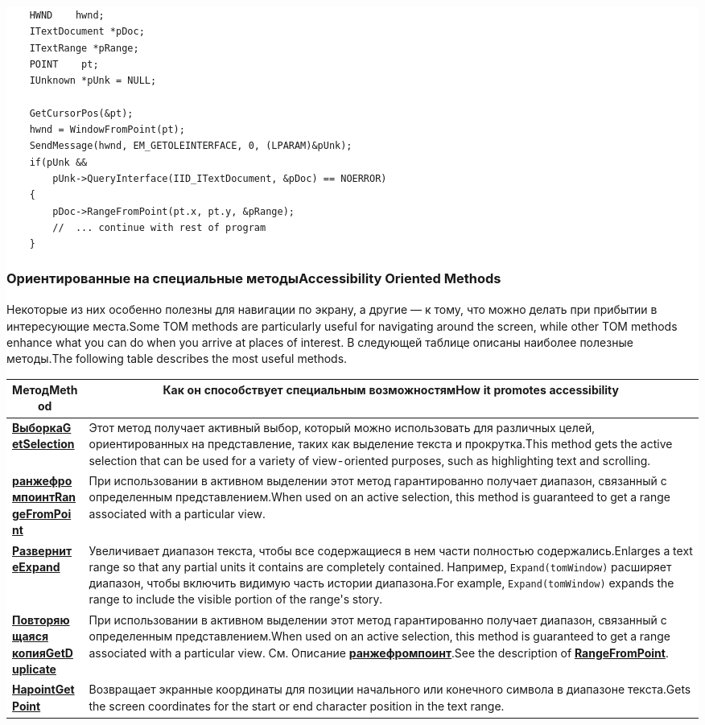 
```
    HWND    hwnd;
    ITextDocument *pDoc;
    ITextRange *pRange;
    POINT    pt;
    IUnknown *pUnk = NULL;
    
    GetCursorPos(&pt);
    hwnd = WindowFromPoint(pt);
    SendMessage(hwnd, EM_GETOLEINTERFACE, 0, (LPARAM)&pUnk);
    if(pUnk && 
        pUnk->QueryInterface(IID_ITextDocument, &pDoc) == NOERROR)
    {
        pDoc->RangeFromPoint(pt.x, pt.y, &pRange);
        //  ... continue with rest of program
    }
```



### <a name="accessibility-oriented-methods"></a><span data-ttu-id="2c6d1-342">Ориентированные на специальные методы</span><span class="sxs-lookup"><span data-stu-id="2c6d1-342">Accessibility Oriented Methods</span></span>

<span data-ttu-id="2c6d1-343">Некоторые из них особенно полезны для навигации по экрану, а другие — к тому, что можно делать при прибытии в интересующие места.</span><span class="sxs-lookup"><span data-stu-id="2c6d1-343">Some TOM methods are particularly useful for navigating around the screen, while other TOM methods enhance what you can do when you arrive at places of interest.</span></span> <span data-ttu-id="2c6d1-344">В следующей таблице описаны наиболее полезные методы.</span><span class="sxs-lookup"><span data-stu-id="2c6d1-344">The following table describes the most useful methods.</span></span>



| <span data-ttu-id="2c6d1-345">Метод</span><span class="sxs-lookup"><span data-stu-id="2c6d1-345">Method</span></span>                                                 | <span data-ttu-id="2c6d1-346">Как он способствует специальным возможностям</span><span class="sxs-lookup"><span data-stu-id="2c6d1-346">How it promotes accessibility</span></span>                                                                                                                                                                 |
|--------------------------------------------------------|-----------------------------------------------------------------------------------------------------------------------------------------------------------------------------------------------|
| [<span data-ttu-id="2c6d1-347">**Выборка**</span><span class="sxs-lookup"><span data-stu-id="2c6d1-347">**GetSelection**</span></span>](/windows/desktop/api/Tom/nf-tom-itextdocument-getselection)     | <span data-ttu-id="2c6d1-348">Этот метод получает активный выбор, который можно использовать для различных целей, ориентированных на представление, таких как выделение текста и прокрутка.</span><span class="sxs-lookup"><span data-stu-id="2c6d1-348">This method gets the active selection that can be used for a variety of view-oriented purposes, such as highlighting text and scrolling.</span></span>                                                      |
| [<span data-ttu-id="2c6d1-349">**ранжефромпоинт**</span><span class="sxs-lookup"><span data-stu-id="2c6d1-349">**RangeFromPoint**</span></span>](/windows/desktop/api/Tom/nf-tom-itextdocument-rangefrompoint) | <span data-ttu-id="2c6d1-350">При использовании в активном выделении этот метод гарантированно получает диапазон, связанный с определенным представлением.</span><span class="sxs-lookup"><span data-stu-id="2c6d1-350">When used on an active selection, this method is guaranteed to get a range associated with a particular view.</span></span>                                                                                 |
| [<span data-ttu-id="2c6d1-351">**Разверните**</span><span class="sxs-lookup"><span data-stu-id="2c6d1-351">**Expand**</span></span>](/windows/desktop/api/Tom/nf-tom-itextrange-expand)                    | <span data-ttu-id="2c6d1-352">Увеличивает диапазон текста, чтобы все содержащиеся в нем части полностью содержались.</span><span class="sxs-lookup"><span data-stu-id="2c6d1-352">Enlarges a text range so that any partial units it contains are completely contained.</span></span> <span data-ttu-id="2c6d1-353">Например, `Expand(tomWindow)` расширяет диапазон, чтобы включить видимую часть истории диапазона.</span><span class="sxs-lookup"><span data-stu-id="2c6d1-353">For example, `Expand(tomWindow)` expands the range to include the visible portion of the range's story.</span></span> |
| [<span data-ttu-id="2c6d1-354">**Повторяющаяся копия**</span><span class="sxs-lookup"><span data-stu-id="2c6d1-354">**GetDuplicate**</span></span>](/windows/desktop/api/Tom/nf-tom-itextrange-getduplicate)        | <span data-ttu-id="2c6d1-355">При использовании в активном выделении этот метод гарантированно получает диапазон, связанный с определенным представлением.</span><span class="sxs-lookup"><span data-stu-id="2c6d1-355">When used on an active selection, this method is guaranteed to get a range associated with a particular view.</span></span> <span data-ttu-id="2c6d1-356">См. Описание [**ранжефромпоинт**](/windows/desktop/api/Tom/nf-tom-itextdocument-rangefrompoint).</span><span class="sxs-lookup"><span data-stu-id="2c6d1-356">See the description of [**RangeFromPoint**](/windows/desktop/api/Tom/nf-tom-itextdocument-rangefrompoint).</span></span>  |
| [<span data-ttu-id="2c6d1-357">**Наpoint**</span><span class="sxs-lookup"><span data-stu-id="2c6d1-357">**GetPoint**</span></span>](/windows/desktop/api/Tom/nf-tom-itextrange-getpoint)                | <span data-ttu-id="2c6d1-358">Возвращает экранные координаты для позиции начального или конечного символа в диапазоне текста.</span><span class="sxs-lookup"><span data-stu-id="2c6d1-358">Gets the screen coordinates for the start or end character position in the text range.</span></span>                                                                                                        |
